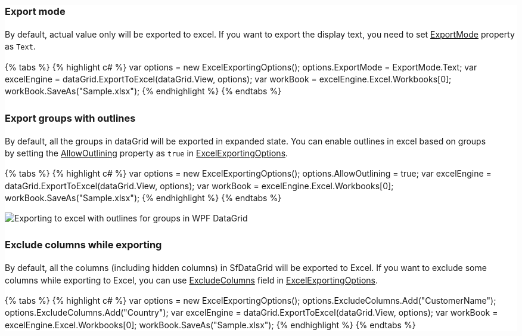 ### Export mode

By default, actual value only will be exported to excel. If you want to export the display text, you need to set [ExportMode](https://help.syncfusion.com/cr/wpf/Syncfusion.UI.Xaml.Grid.Converter.ExcelExportingOptions.html#Syncfusion_UI_Xaml_Grid_Converter_ExcelExportingOptions_ExportMode) property as `Text`. 

{% tabs %}
{% highlight c# %}
var options = new ExcelExportingOptions();
options.ExportMode = ExportMode.Text;
var excelEngine = dataGrid.ExportToExcel(dataGrid.View, options);
var workBook = excelEngine.Excel.Workbooks[0];
workBook.SaveAs("Sample.xlsx");
{% endhighlight %}
{% endtabs %}

### Export groups with outlines

By default, all the groups in dataGrid will be exported in expanded state. You can enable outlines in excel based on groups by setting the [AllowOutlining](https://help.syncfusion.com/cr/wpf/Syncfusion.UI.Xaml.Grid.Converter.ExcelExportingOptions.html#Syncfusion_UI_Xaml_Grid_Converter_ExcelExportingOptions_AllowOutlining) property as `true` in [ExcelExportingOptions](http://help.syncfusion.com/cr/wpf/Syncfusion.UI.Xaml.Grid.Converter.ExcelExportingOptions.html). 

{% tabs %}
{% highlight c# %}
var options = new ExcelExportingOptions();
options.AllowOutlining = true;
var excelEngine = dataGrid.ExportToExcel(dataGrid.View, options);
var workBook = excelEngine.Excel.Workbooks[0];
workBook.SaveAs("Sample.xlsx");
{% endhighlight %}
{% endtabs %}

![Exporting to excel with outlines for groups in WPF DataGrid](Export-to-Excel_images/Export-to-Excel_img1.png)

### Exclude columns while exporting

By default, all the columns (including hidden columns) in SfDataGrid will be exported to Excel. If you want to exclude some columns while exporting to Excel, you can use [ExcludeColumns](https://help.syncfusion.com/cr/wpf/Syncfusion.UI.Xaml.Grid.Converter.ExcelExportingOptions.html#Syncfusion_UI_Xaml_Grid_Converter_ExcelExportingOptions_ExcludeColumns) field in [ExcelExportingOptions](http://help.syncfusion.com/cr/wpf/Syncfusion.UI.Xaml.Grid.Converter.ExcelExportingOptions.html).

{% tabs %}
{% highlight c# %}
var options = new ExcelExportingOptions();
options.ExcludeColumns.Add("CustomerName");
options.ExcludeColumns.Add("Country");
var excelEngine = dataGrid.ExportToExcel(dataGrid.View, options);
var workBook = excelEngine.Excel.Workbooks[0];
workBook.SaveAs("Sample.xlsx");
{% endhighlight %}
{% endtabs %}

